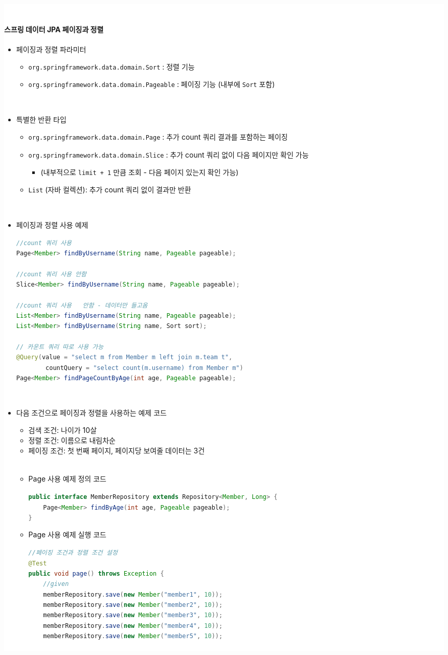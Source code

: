 <br>

#### 스프링 데이터 JPA 페이징과 정렬

- 페이징과 정렬 파라미터
	- ```org.springframework.data.domain.Sort``` : 정렬 기능
	
	- ```org.springframework.data.domain.Pageable``` : 페이징 기능 (내부에 ```Sort``` 포함)

<br>

- 특별한 반환 타입
	- ```org.springframework.data.domain.Page``` : 추가 count 쿼리 결과를 포함하는 페이징
	
	- ```org.springframework.data.domain.Slice``` : 추가 count 쿼리 없이 다음 페이지만 확인 가능
		- (내부적으로 ```limit + 1``` 만큼 조회 - 다음 페이지 있는지 확인 가능)
	
	- ```List``` (자바 컬렉션): 추가 count 쿼리 없이 결과만 반환

<br>

- 페이징과 정렬 사용 예제
	```java
	//count 쿼리 사용
	Page<Member> findByUsername(String name, Pageable pageable); 
	
	//count 쿼리 사용 안함
	Slice<Member> findByUsername(String name, Pageable pageable); 
	
	//count 쿼리 사용	안함 - 데이터만 들고옴
	List<Member> findByUsername(String name, Pageable pageable); 
	List<Member> findByUsername(String name, Sort sort);
	
	// 카운트 쿼리 따로 사용 가능
	@Query(value = "select m from Member m left join m.team t",
            countQuery = "select count(m.username) from Member m")
    Page<Member> findPageCountByAge(int age, Pageable pageable); 
	```
	
<br>
	
- 다음 조건으로 페이징과 정렬을 사용하는 예제 코드
	- 검색 조건: 나이가 10살
	- 정렬 조건: 이름으로 내림차순
	- 페이징 조건: 첫 번째 페이지, 페이지당 보여줄 데이터는 3건
	
	<br>
	
	- Page 사용 예제 정의 코드
		```java
		public interface MemberRepository extends Repository<Member, Long> {
			Page<Member> findByAge(int age, Pageable pageable);
		}
		```
	
	- Page 사용 예제 실행 코드
		```java
		//페이징 조건과 정렬 조건 설정
		@Test
		public void page() throws Exception {
			//given
			memberRepository.save(new Member("member1", 10));
			memberRepository.save(new Member("member2", 10));
			memberRepository.save(new Member("member3", 10));
			memberRepository.save(new Member("member4", 10));
			memberRepository.save(new Member("member5", 10));
			